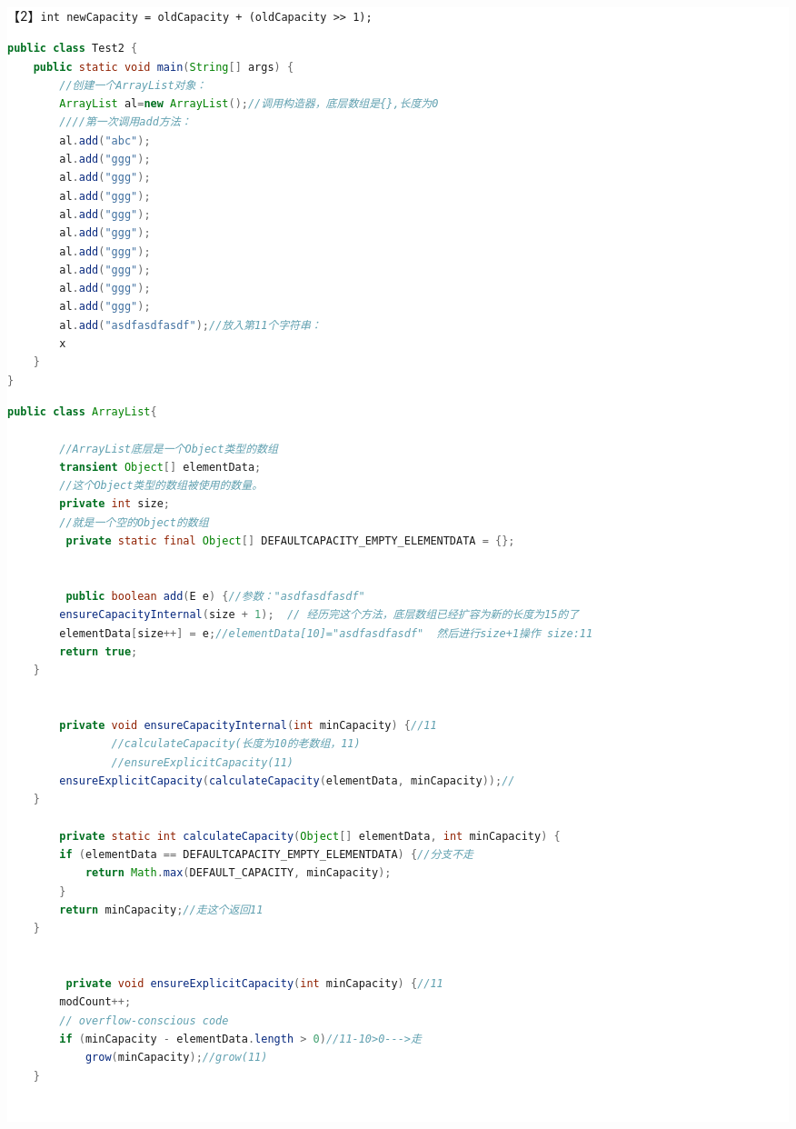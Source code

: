 【2】`int newCapacity = oldCapacity + (oldCapacity >> 1);`

```java
public class Test2 {
    public static void main(String[] args) {
        //创建一个ArrayList对象：
        ArrayList al=new ArrayList();//调用构造器，底层数组是{},长度为0
        ////第一次调用add方法：
        al.add("abc");
        al.add("ggg");
        al.add("ggg");
        al.add("ggg");
        al.add("ggg");
        al.add("ggg");
        al.add("ggg");
        al.add("ggg");
        al.add("ggg");
        al.add("ggg");
        al.add("asdfasdfasdf");//放入第11个字符串：
        x
    }
}
```



```java
public class ArrayList{
  
        //ArrayList底层是一个Object类型的数组
        transient Object[] elementData; 
        //这个Object类型的数组被使用的数量。
        private int size;
        //就是一个空的Object的数组
         private static final Object[] DEFAULTCAPACITY_EMPTY_ELEMENTDATA = {};
         
         
         public boolean add(E e) {//参数："asdfasdfasdf"
        ensureCapacityInternal(size + 1);  // 经历完这个方法，底层数组已经扩容为新的长度为15的了
        elementData[size++] = e;//elementData[10]="asdfasdfasdf"  然后进行size+1操作 size:11
        return true;
    }
        
        
        private void ensureCapacityInternal(int minCapacity) {//11
                //calculateCapacity(长度为10的老数组，11)
                //ensureExplicitCapacity(11)
        ensureExplicitCapacity(calculateCapacity(elementData, minCapacity));//
    }
        
        private static int calculateCapacity(Object[] elementData, int minCapacity) {
        if (elementData == DEFAULTCAPACITY_EMPTY_ELEMENTDATA) {//分支不走
            return Math.max(DEFAULT_CAPACITY, minCapacity);
        }
        return minCapacity;//走这个返回11
    }
         
         
         private void ensureExplicitCapacity(int minCapacity) {//11
        modCount++;
        // overflow-conscious code
        if (minCapacity - elementData.length > 0)//11-10>0--->走
            grow(minCapacity);//grow(11)
    }
         
         
```